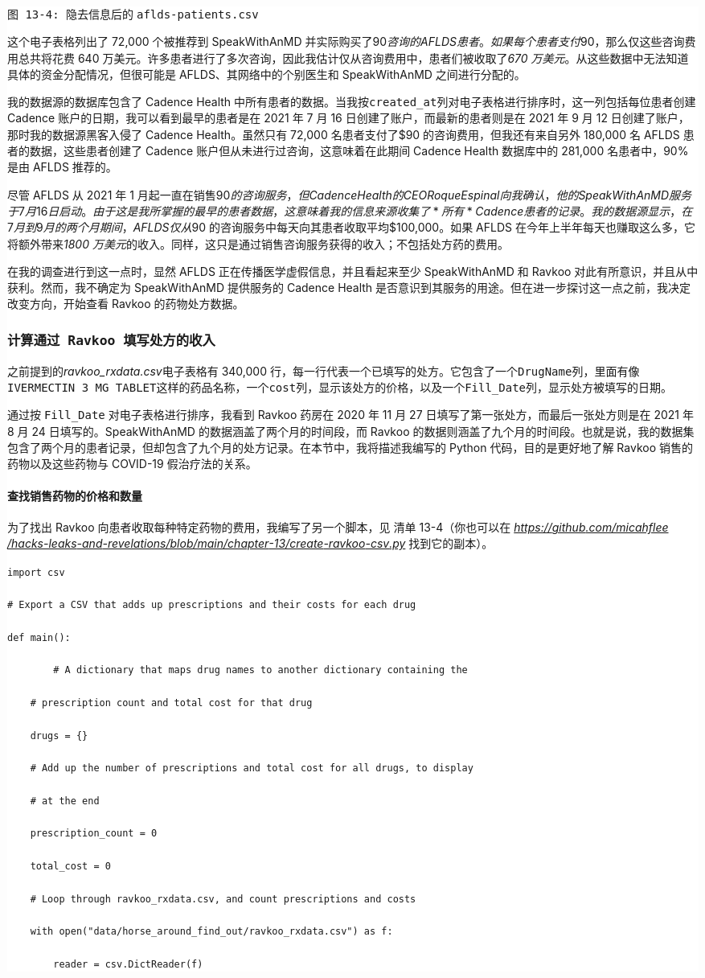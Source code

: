 <samp class="SANS_Futura_Std_Book_Oblique_I_11">图 13-4: 隐去信息后的</samp> <samp class="SANS_Futura_Std_Book_11">aflds-patients.csv</samp>

这个电子表格列出了 72,000 个被推荐到 SpeakWithAnMD 并实际购买了$90 咨询的 AFLDS 患者。如果每个患者支付$90，那么仅这些咨询费用总共将花费 640 万美元。许多患者进行了多次咨询，因此我估计仅从咨询费用中，患者们被收取了*670 万美元*。从这些数据中无法知道具体的资金分配情况，但很可能是 AFLDS、其网络中的个别医生和 SpeakWithAnMD 之间进行分配的。

我的数据源的数据库包含了 Cadence Health 中所有患者的数据。当我按<samp class="SANS_TheSansMonoCd_W5Regular_11">created_at</samp>列对电子表格进行排序时，这一列包括每位患者创建 Cadence 账户的日期，我可以看到最早的患者是在 2021 年 7 月 16 日创建了账户，而最新的患者则是在 2021 年 9 月 12 日创建了账户，那时我的数据源黑客入侵了 Cadence Health。虽然只有 72,000 名患者支付了$90 的咨询费用，但我还有来自另外 180,000 名 AFLDS 患者的数据，这些患者创建了 Cadence 账户但从未进行过咨询，这意味着在此期间 Cadence Health 数据库中的 281,000 名患者中，90%是由 AFLDS 推荐的。

尽管 AFLDS 从 2021 年 1 月起一直在销售$90 的咨询服务，但 Cadence Health 的 CEO Roque Espinal 向我确认，他的 SpeakWithAnMD 服务于 7 月 16 日启动。由于这是我所掌握的最早的患者数据，这意味着我的信息来源收集了*所有*Cadence 患者的记录。我的数据源显示，在 7 月到 9 月的两个月期间，AFLDS 仅从$90 的咨询服务中每天向其患者收取平均$100,000。如果 AFLDS 在今年上半年每天也赚取这么多，它将额外带来*1800 万美元*的收入。同样，这只是通过销售咨询服务获得的收入；不包括处方药的费用。

在我的调查进行到这一点时，显然 AFLDS 正在传播医学虚假信息，并且看起来至少 SpeakWithAnMD 和 Ravkoo 对此有所意识，并且从中获利。然而，我不确定为 SpeakWithAnMD 提供服务的 Cadence Health 是否意识到其服务的用途。但在进一步探讨这一点之前，我决定改变方向，开始查看 Ravkoo 的药物处方数据。

### <samp class="SANS_Futura_Std_Bold_B_11">计算通过 Ravkoo 填写处方的收入</samp>

之前提到的*ravkoo_rxdata.csv*电子表格有 340,000 行，每一行代表一个已填写的处方。它包含了一个<samp class="SANS_TheSansMonoCd_W5Regular_11">DrugName</samp>列，里面有像<samp class="SANS_TheSansMonoCd_W5Regular_11">IVERMECTIN 3 MG TABLET</samp>这样的药品名称，一个<samp class="SANS_TheSansMonoCd_W5Regular_11">cost</samp>列，显示该处方的价格，以及一个<samp class="SANS_TheSansMonoCd_W5Regular_11">Fill_Date</samp>列，显示处方被填写的日期。

通过按 <samp class="SANS_TheSansMonoCd_W5Regular_11">Fill_Date</samp> 对电子表格进行排序，我看到 Ravkoo 药房在 2020 年 11 月 27 日填写了第一张处方，而最后一张处方则是在 2021 年 8 月 24 日填写的。SpeakWithAnMD 的数据涵盖了两个月的时间段，而 Ravkoo 的数据则涵盖了九个月的时间段。也就是说，我的数据集包含了两个月的患者记录，但却包含了九个月的处方记录。在本节中，我将描述我编写的 Python 代码，目的是更好地了解 Ravkoo 销售的药物以及这些药物与 COVID-19 假治疗法的关系。

#### <samp class="SANS_Futura_Std_Bold_Condensed_Oblique_BI_11">查找销售药物的价格和数量</samp>

为了找出 Ravkoo 向患者收取每种特定药物的费用，我编写了另一个脚本，见 清单 13-4（你也可以在 [*https://<wbr>github<wbr>.com<wbr>/micahflee<wbr>/hacks<wbr>-leaks<wbr>-and<wbr>-revelations<wbr>/blob<wbr>/main<wbr>/chapter<wbr>-13<wbr>/create<wbr>-ravkoo<wbr>-csv<wbr>.py*](https://github.com/micahflee/hacks-leaks-and-revelations/blob/main/chapter-13/create-ravkoo-csv.py) 找到它的副本）。

```
import csv

# Export a CSV that adds up prescriptions and their costs for each drug

def main():

        # A dictionary that maps drug names to another dictionary containing the

    # prescription count and total cost for that drug

    drugs = {}

    # Add up the number of prescriptions and total cost for all drugs, to display

    # at the end

    prescription_count = 0

    total_cost = 0

    # Loop through ravkoo_rxdata.csv, and count prescriptions and costs

    with open("data/horse_around_find_out/ravkoo_rxdata.csv") as f:

        reader = csv.DictReader(f)

```